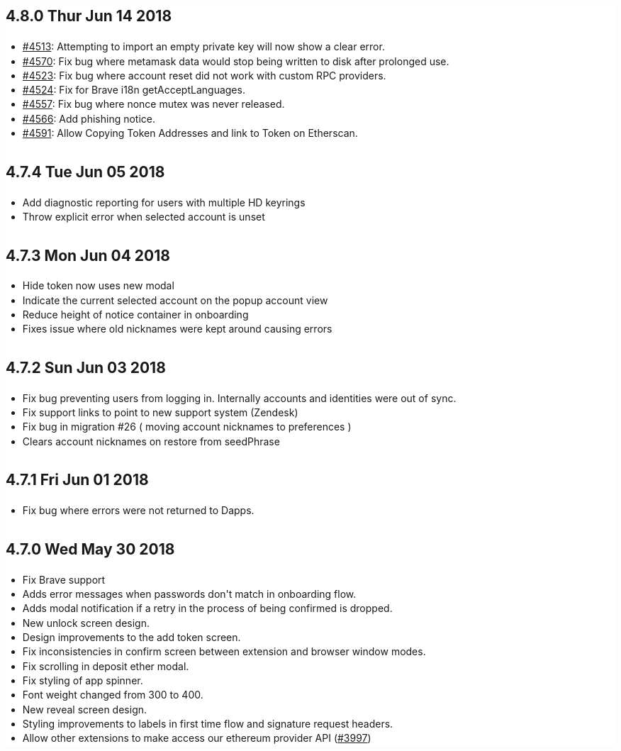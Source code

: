 ## 4.8.0 Thur Jun 14 2018

- [#4513](https://github.com/BlackTie/metamask-extension/pull/4513): Attempting to import an empty private key will now show a clear error.
- [#4570](https://github.com/BlackTie/metamask-extension/pull/4570): Fix bug where metamask data would stop being written to disk after prolonged use.
- [#4523](https://github.com/BlackTie/metamask-extension/pull/4523): Fix bug where account reset did not work with custom RPC providers.
- [#4524](https://github.com/BlackTie/metamask-extension/pull/4524): Fix for Brave i18n getAcceptLanguages.
- [#4557](https://github.com/BlackTie/metamask-extension/pull/4557): Fix bug where nonce mutex was never released.
- [#4566](https://github.com/BlackTie/metamask-extension/pull/4566): Add phishing notice.
- [#4591](https://github.com/BlackTie/metamask-extension/pull/4591): Allow Copying Token Addresses and link to Token on Etherscan.

## 4.7.4 Tue Jun 05 2018

- Add diagnostic reporting for users with multiple HD keyrings
- Throw explicit error when selected account is unset

## 4.7.3 Mon Jun 04 2018

- Hide token now uses new modal
- Indicate the current selected account on the popup account view
- Reduce height of notice container in onboarding
- Fixes issue where old nicknames were kept around causing errors

## 4.7.2 Sun Jun 03 2018

- Fix bug preventing users from logging in. Internally accounts and identities were out of sync.
- Fix support links to point to new support system (Zendesk)
- Fix bug in migration #26 ( moving account nicknames to preferences )
- Clears account nicknames on restore from seedPhrase

## 4.7.1 Fri Jun 01 2018

- Fix bug where errors were not returned to Dapps.

## 4.7.0 Wed May 30 2018

- Fix Brave support
- Adds error messages when passwords don't match in onboarding flow.
- Adds modal notification if a retry in the process of being confirmed is dropped.
- New unlock screen design.
- Design improvements to the add token screen.
- Fix inconsistencies in confirm screen between extension and browser window modes.
- Fix scrolling in deposit ether modal.
- Fix styling of app spinner.
- Font weight changed from 300 to 400.
- New reveal screen design.
- Styling improvements to labels in first time flow and signature request headers.
- Allow other extensions to make access our ethereum provider API ([#3997](https://github.com/BlackTie/metamask-extension/pull/3997))
